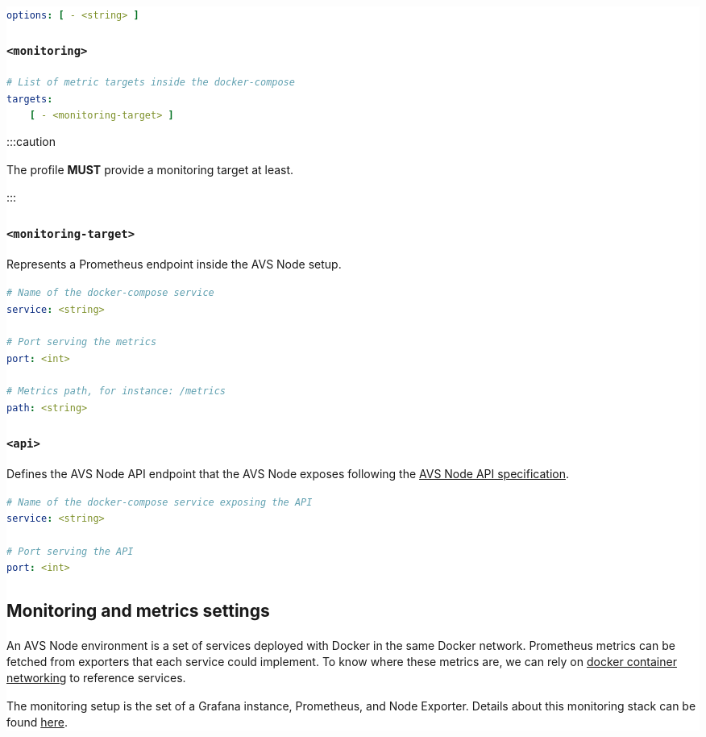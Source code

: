 ```yaml
options: [ - <string> ]
```

### `<monitoring>`

```yaml
# List of metric targets inside the docker-compose
targets:
	[ - <monitoring-target> ]
```

:::caution

The profile **MUST** provide a monitoring target at least.

:::

### `<monitoring-target>`

Represents a Prometheus endpoint inside the AVS Node setup.

```yaml
# Name of the docker-compose service
service: <string>

# Port serving the metrics
port: <int>

# Metrics path, for instance: /metrics
path: <string>
```

### `<api>`

Defines the AVS Node API endpoint that the AVS Node exposes following the [AVS Node API specification](/docs/category/avs-node-api).

```yaml
# Name of the docker-compose service exposing the API
service: <string>

# Port serving the API
port: <int>
```

## Monitoring and metrics settings

An AVS Node environment is a set of services deployed with Docker in the same Docker network. Prometheus metrics can be fetched from exporters that each service could implement. To know where these metrics are, we can rely on [docker container networking](https://docs.docker.com/config/containers/container-networking/) to reference services.

The monitoring setup is the set of a Grafana instance, Prometheus, and Node Exporter. Details about this monitoring stack can be found [here](/docs/category/monitoring-stack).
